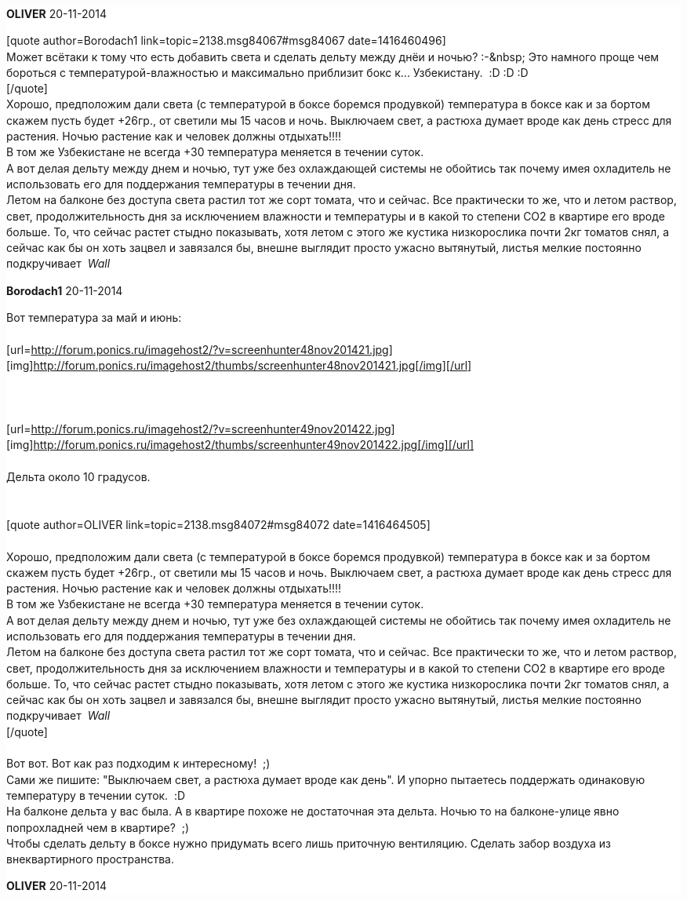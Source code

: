 **OLIVER** 20-11-2014

[quote author=Borodach1 link=topic=2138.msg84067#msg84067 date=1416460496]<br /> Может всётаки к тому что есть добавить света и сделать дельту между днёи и ночью? :-\&nbsp; Это намного проще чем бороться с температурой-влажностью и максимально приблизит бокс к... Узбекистану.&nbsp; :D :D :D<br />[/quote]<br />Хорошо, предположим дали света (с температурой в боксе боремся продувкой) температура в боксе как и за бортом скажем пусть будет +26гр., от светили мы 15 часов и ночь. Выключаем свет, а растюха думает вроде как день стресс для растения. Ночью растение как и человек должны отдыхать!!!!<br />В том же Узбекистане не всегда +30 температура меняется в течении суток.<br />А вот делая дельту между днем и ночью, тут уже без охлаждающей системы не обойтись так почему имея охладитель не использовать его для поддержания температуры в течении дня.<br />Летом на балконе без доступа света растил тот же сорт томата, что и сейчас. Все практически то же, что и летом раствор, свет, продолжительность дня за исключением влажности и температуры и в какой то степени СО2 в квартире его вроде больше. То, что сейчас растет стыдно показывать, хотя летом с этого же кустика низкорослика почти 2кг томатов снял, а сейчас как бы он хоть зацвел и завязался бы, внешне выглядит просто ужасно вытянутый, листья мелкие постоянно подкручивает&nbsp; *Wall*

**Borodach1** 20-11-2014

Вот температура за май и июнь:<br /><br />[url=http://forum.ponics.ru/imagehost2/?v=screenhunter48nov201421.jpg] [img]http://forum.ponics.ru/imagehost2/thumbs/screenhunter48nov201421.jpg[/img][/url]<br /><br /><br /><br />[url=http://forum.ponics.ru/imagehost2/?v=screenhunter49nov201422.jpg] [img]http://forum.ponics.ru/imagehost2/thumbs/screenhunter49nov201422.jpg[/img][/url]<br /><br />Дельта около 10 градусов.<br /><br /><br />[quote author=OLIVER link=topic=2138.msg84072#msg84072 date=1416464505]<br /><br />Хорошо, предположим дали света (с температурой в боксе боремся продувкой) температура в боксе как и за бортом скажем пусть будет +26гр., от светили мы 15 часов и ночь. Выключаем свет, а растюха думает вроде как день стресс для растения. Ночью растение как и человек должны отдыхать!!!!<br />В том же Узбекистане не всегда +30 температура меняется в течении суток.<br />А вот делая дельту между днем и ночью, тут уже без охлаждающей системы не обойтись так почему имея охладитель не использовать его для поддержания температуры в течении дня.<br />Летом на балконе без доступа света растил тот же сорт томата, что и сейчас. Все практически то же, что и летом раствор, свет, продолжительность дня за исключением влажности и температуры и в какой то степени СО2 в квартире его вроде больше. То, что сейчас растет стыдно показывать, хотя летом с этого же кустика низкорослика почти 2кг томатов снял, а сейчас как бы он хоть зацвел и завязался бы, внешне выглядит просто ужасно вытянутый, листья мелкие постоянно подкручивает&nbsp; *Wall*<br />[/quote]<br /><br />Вот вот. Вот как раз подходим к интересному!&nbsp; ;)<br />Сами же пишите: &quot;Выключаем свет, а растюха думает вроде как день&quot;. И упорно пытаетесь поддержать одинаковую температуру в течении суток.&nbsp; :D<br />На балконе дельта у вас была. А в квартире похоже не достаточная эта дельта. Ночью то на балконе-улице явно попрохладней чем в квартире?&nbsp; ;)<br />Чтобы сделать дельту в боксе нужно придумать всего лишь приточную вентиляцию. Сделать забор воздуха из внеквартирного пространства. 

**OLIVER** 20-11-2014
